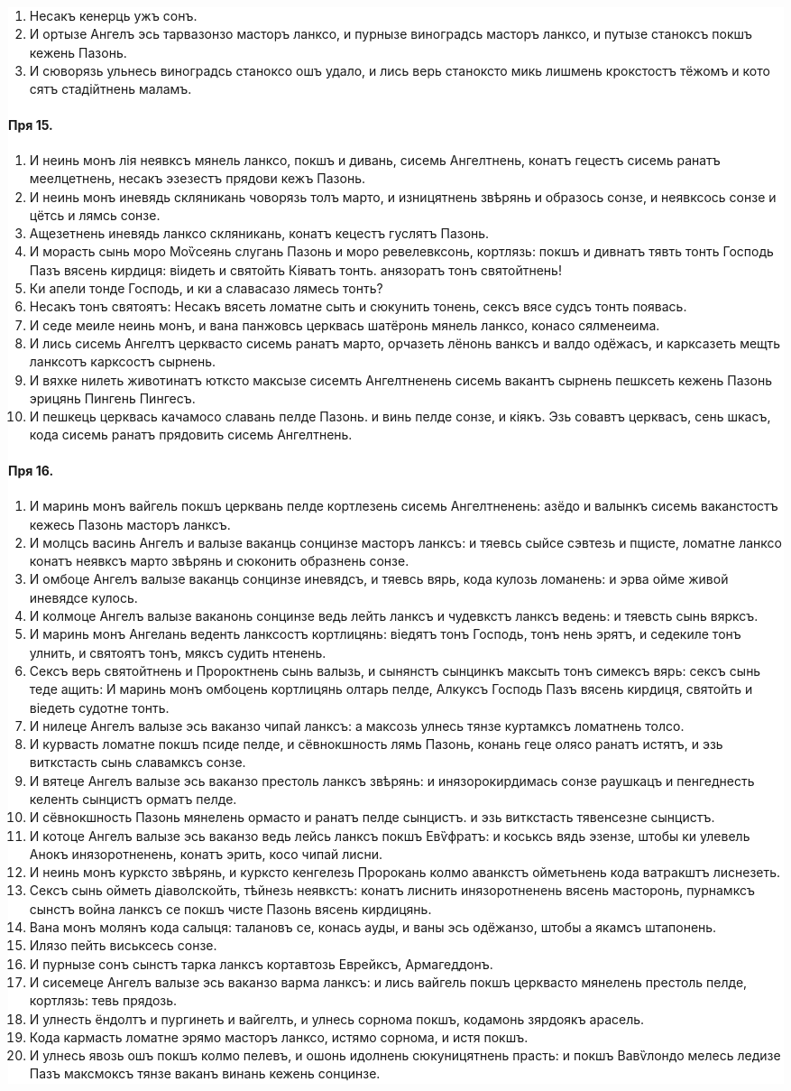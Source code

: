 1. Несакъ кенерць ужъ сонъ.
1. И ортызе Ангелъ эсь тарвазонзо масторъ ланксо, и пурнызе виноградсь масторъ ланксо, и путызе станоксъ покшъ кежень Пазонь.
1. И сюворязь ульнесь виноградсь станоксо ошъ удало, и лись верь станоксто микь лишмень крокстостъ тёжомъ и кото сятъ стадійтнень маламъ.

#### Пря 15. 

1. И неинь монъ лія неявксъ мянель ланксо, покшъ и дивань, сисемь Ангелтнень, конатъ гецестъ сисемь ранатъ меелцетнень, несакъ эзезестъ прядови кежъ Пазонь.
1. И неинь монъ иневядь скляникань човорязь толъ марто, и изницятнень звѣрянь и образось сонзе, и неявксось сонзе и цётсь и лямсь сонзе.
1. Ащезетнень иневядь ланксо скляникань, конатъ кецестъ гуслятъ Пазонь.
1. И морасть сынь моро Моѷсеянь слугань Пазонь и моро ревелевксонь, кортлязь: покшъ и дивнатъ тявть тонть Господь Пазъ вясень кирдиця: віидеть и святойть Кіяватъ тонть. анязоратъ тонъ святойтнень!
1. Ки апели тонде Господь, и ки а славасазо лямесь тонть?
1. Несакъ тонъ святоятъ: Несакъ вясеть ломатне сыть и сюкунить тонень, сексъ вясе судсъ тонть появась.
1. И седе меиле неинь монъ, и вана панжовсь церквась шатёронь мянель ланксо, конасо сялменеима.
1. И лись сисемь Ангелтъ церквасто сисемь ранатъ марто, орчазеть лёнонь ванксъ и валдо одёжасъ, и карксазеть мещть ланксотъ карксостъ сырнень.
1. И вяхке нилеть животинатъ ютксто максызе сисемть Ангелтненень сисемь вакантъ сырнень пешксеть кежень Пазонь эрицянь Пингень Пингесъ.
1. И пешкець церквась качамосо славань пелде Пазонь. и винь пелде сонзе, и кіякъ. Эзь совавтъ церквасъ, сень шкасъ, кода сисемь ранатъ прядовить сисемь Ангелтнень.

#### Пря 16.

1. И маринь монъ вайгель покшъ церквань пелде кортлезень сисемь Ангелтненень: азёдо и валынкъ сисемь ваканстостъ кежесь Пазонь масторъ ланксъ.
1. И молцсь васинь Ангелъ и валызе ваканць сонцинзе масторъ ланксъ: и тяевсь сыйсе сэвтезь и пщисте, ломатне ланксо конатъ неявксъ марто звѣрянь и сюконить образнень сонзе.
1. И омбоце Ангелъ валызе ваканць сонцинзе иневядсъ, и тяевсь вярь, кода кулозь ломанень: и эрва ойме живой иневядсе кулось.
1. И колмоце Ангелъ валызе ваканонь сонцинзе ведь лейть ланксъ и чудевкстъ ланксъ ведень: и тяевсть сынь вярксъ.
1. И маринь монъ Ангелань веденть ланксостъ кортлицянь: віедятъ тонъ Господь, тонъ нень эрятъ, и седекиле тонъ улнить, и святоятъ тонъ, мяксъ судить нтенень.
1. Сексъ верь святойтнень и Пророктнень сынь валызь, и сынянстъ сынцинкъ максыть тонъ симексъ вярь: сексъ сынь теде ащить: И маринь монъ омбоцень кортлицянь олтарь пелде, Алкуксъ Господь Пазъ вясень кирдиця, святойть и віедеть судотне тонть.
1. И нилеце Ангелъ валызе эсь ваканзо чипай ланксъ: а максозь улнесь тянзе куртамксъ ломатнень толсо.
1. И курвасть ломатне покшъ псиде пелде, и сёвнокшность лямь Пазонь, конань геце олясо ранатъ истятъ, и эзь виткстасть сынь славамксъ сонзе.
1. И вятеце Ангелъ валызе эсь ваканзо престоль ланксъ звѣрянь: и инязорокирдимась сонзе раушкацъ и пенгеднесть келенть сынцистъ орматъ пелде.
1. И сёвнокшность Пазонь мянелень ормасто и ранатъ пелде сынцистъ. и эзь виткстасть тявенсезне сынцистъ.
1. И котоце Ангелъ валызе эсь ваканзо ведь лейсь ланксъ покшъ Евѷфратъ: и коськсь вядь эзензе, штобы ки улевель Анокъ инязоротненень, конатъ эрить, косо чипай лисни.
1. И неинь монъ курксто звѣрянь, и курксто кенгелезь Пророкань колмо аванкстъ ойметьнень кода ватракштъ лиснезеть.
1. Сексъ сынь ойметь діаволскойть, тѣйнезь неявкстъ: конатъ лиснить инязоротненень вясень масторонь, пурнамксъ сынстъ война ланксъ се покшъ чисте Пазонь вясень кирдицянь.
1. Вана монъ молянъ кода салыця: талановъ се, конась ауды, и ваны эсь одёжанзо, штобы а якамсъ штапонень.
1. Илязо пейть виськсесь сонзе.
1. И пурнызе сонъ сынстъ тарка ланксъ кортавтозь Еврейксъ, Армагеддонъ.
1. И сисемеце Ангелъ валызе эсь ваканзо варма ланксъ: и лись вайгель покшъ церквасто мянелень престоль пелде, кортлязь: тевь прядозь.
1. И улнесть ёндолтъ и пургинеть и вайгелть, и улнесь сорнома покшъ, кодамонь зярдоякъ арасель.
1. Кода кармасть ломатне эрямо масторъ ланксо, истямо сорнома, и истя покшъ.
1. И улнесь явозь ошъ покшъ колмо пелевъ, и ошонь идолнень сюкуницятнень прасть: и покшъ Вавѷлондо мелесь ледизе Пазъ максмоксъ тянзе ваканъ винань кежень сонцинзе.